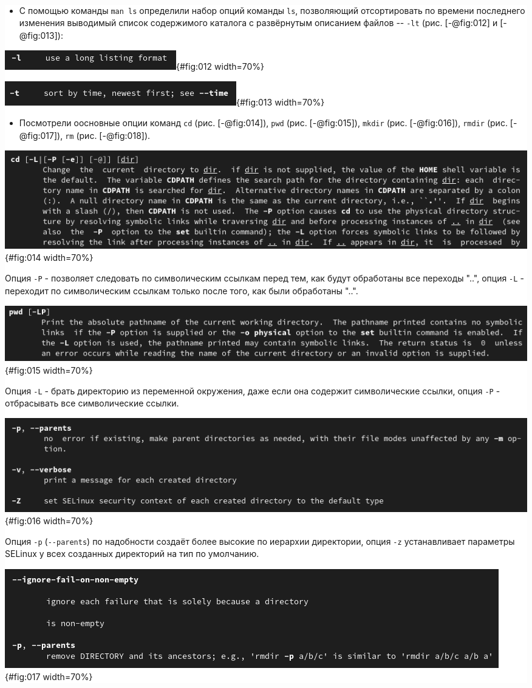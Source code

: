 * С помощью команды `man ls` определили набор опций команды `ls`, позволяющий отсортировать по времени последнего изменения выводимый список содержимого каталога с развёрнутым описанием файлов -- `-lt` (рис. [-@fig:012] и [-@fig:013]):

![Опция `-l`.](image/012.png){#fig:012 width=70%}

![Опция `-t`.](image/013.png){#fig:013 width=70%}

* Посмотрели оосновные опции команд `cd` (рис. [-@fig:014]), `pwd` (рис. [-@fig:015]), `mkdir` (рис. [-@fig:016]), `rmdir` (рис. [-@fig:017]), `rm` (рис. [-@fig:018]).

![Команда `cd`.](image/014.png){#fig:014 width=70%}

Опция `-P` - позволяет следовать по символическим ссылкам перед тем, как будут обработаны все переходы "..", опция `-L` - переходит по символическим ссылкам только после того, как были обработаны "..".

![Команда `pwd`.](image/015.png){#fig:015 width=70%}

Опция `-L` - брать директорию из переменной окружения, даже если она содержит символические ссылки, опция `-P` - отбрасывать все символические ссылки.

![Команда `mkdir`.](image/016.png){#fig:016 width=70%}

Опция `-p` (`--parents`) по надобности создаёт более высокие по иерархии директории, опция `-z` устанавливает параметры SELinux у всех созданных директорий на тип по умолчанию.

![Команда `rmdir`.](image/017.png){#fig:017 width=70%}
